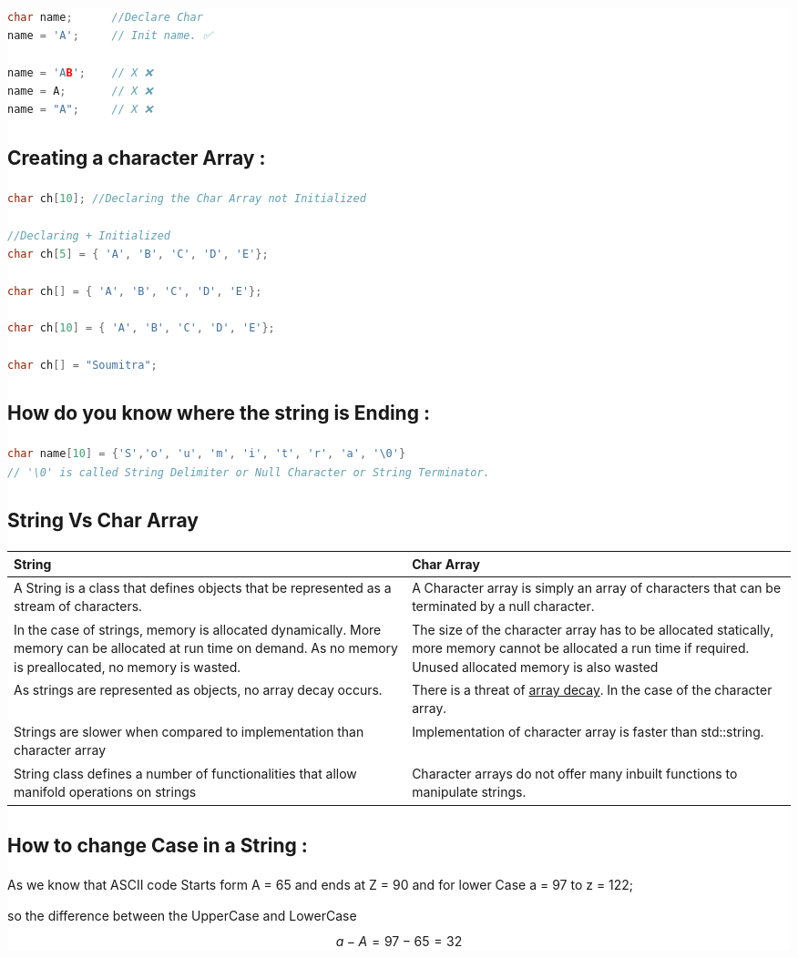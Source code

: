 ```cpp
char name;      //Declare Char 
name = 'A';     // Init name. ✅

name = 'AB';    // X ❌
name = A;       // X ❌
name = "A";     // X ❌
```

## Creating a character Array :

```cpp
char ch[10]; //Declaring the Char Array not Initialized

//Declaring + Initialized
char ch[5] = { 'A', 'B', 'C', 'D', 'E'}; 

char ch[] = { 'A', 'B', 'C', 'D', 'E'};

char ch[10] = { 'A', 'B', 'C', 'D', 'E'};

char ch[] = "Soumitra";
```

## How do you know where the string is Ending :

```cpp
char name[10] = {'S','o', 'u', 'm', 'i', 't', 'r', 'a', '\0'}
// '\0' is called String Delimiter or Null Character or String Terminator.
```


## String  Vs  Char Array

| String                                                                                                                                                          | Char Array                                                                                                                                                     |
| :-------------------------------------------------------------------------------------------------------------------------------------------------------------- | :------------------------------------------------------------------------------------------------------------------------------------------------------------- |
| A String is a class that defines objects that be represented as a stream of characters.                                                                         | A Character array is simply an array of characters that can be terminated by a null character.                                                                 |
| In the case of strings, memory is allocated dynamically. More memory can be allocated at run time on demand. As no memory is preallocated, no memory is wasted. | The size of the character array has to be allocated statically, more memory cannot be allocated a run time if required. Unused allocated memory is also wasted |
| As strings are represented as objects, no array decay occurs.                                                                                                   | There is a threat of [array decay](). In the case of the character array.                                                                                      |
| Strings are slower when compared to implementation than character array                                                                                         | Implementation of character array is faster than std::string.                                                                                                  |
| String class defines a number of functionalities that allow manifold operations on strings                                                                      | Character arrays do not offer many inbuilt functions to manipulate strings.                                                                                    |

## How to change Case in a String :

As we know that ASCII code Starts form A = 65 and ends at Z = 90 and for lower Case a = 97 to z = 122;

so the difference between the UpperCase and LowerCase 
$$a - A  = 97 - 65   = 32$$
